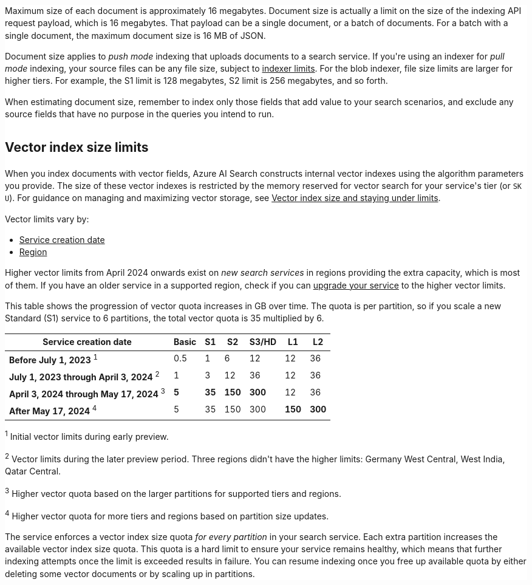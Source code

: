 Maximum size of each document is approximately 16 megabytes. Document size is actually a limit on the size of the indexing API request payload, which is 16 megabytes. That payload can be a single document, or a batch of documents. For a batch with a single document, the maximum document size is 16 MB of JSON. 

Document size applies to *push mode* indexing that uploads documents to a search service. If you're using an indexer for *pull mode* indexing, your source files can be any file size, subject to [indexer limits](#indexer-limits). For the blob indexer, file size limits are larger for higher tiers. For example, the S1 limit is 128 megabytes, S2 limit is 256 megabytes, and so forth.

When estimating document size, remember to index only those fields that add value to your search scenarios, and exclude any source fields that have no purpose in the queries you intend to run.

## Vector index size limits

When you index documents with vector fields, Azure AI Search constructs internal vector indexes using the algorithm parameters you provide. The size of these vector indexes is restricted by the memory reserved for vector search for your service's tier (or `SKU`). For guidance on managing and maximizing vector storage, see [Vector index size and staying under limits](vector-search-index-size.md).

Vector limits vary by:

+ [Service creation date](search-how-to-upgrade.md#check-your-service-creation-or-upgrade-date)
+ [Region](search-region-support.md)

Higher vector limits from April 2024 onwards exist on *new search services* in regions providing the extra capacity, which is most of them. If you have an older service in a supported region, check if you can [upgrade your service](search-how-to-upgrade.md) to the higher vector limits.

This table shows the progression of vector quota increases in GB over time. The quota is per partition, so if you scale a new Standard (S1) service to 6 partitions, the total vector quota is 35 multiplied by 6.

| Service creation date |Basic | S1| S2 | S3/HD | L1 | L2 |
|-----------------------|------|---|----|----|----|----|
|**Before July 1, 2023** <sup>1</sup> | 0.5 | 1 | 6 | 12 | 12 | 36 |
| **July 1, 2023 through April 3, 2024** <sup>2</sup>| 1  | 3 | 12 | 36 | 12 | 36 |
|**April 3, 2024 through May 17, 2024** <sup>3</sup> | **5**  | **35** | **150** | **300** | 12 | 36 |
|**After May 17, 2024** <sup>4</sup> | 5  | 35 | 150 | 300 | **150** | **300** |

<sup>1</sup> Initial vector limits during early preview.

<sup>2</sup> Vector limits during the later preview period. Three regions didn't have the higher limits: Germany West Central, West India, Qatar Central.

<sup>3</sup> Higher vector quota based on the larger partitions for supported tiers and regions.

<sup>4</sup> Higher vector quota for more tiers and regions based on partition size updates.

The service enforces a vector index size quota *for every partition* in your search service. Each extra partition increases the available vector index size quota. This quota is a hard limit to ensure your service remains healthy, which means that further indexing attempts once the limit is exceeded results in failure. You can resume indexing once you free up available quota by either deleting some vector documents or by scaling up in partitions.
